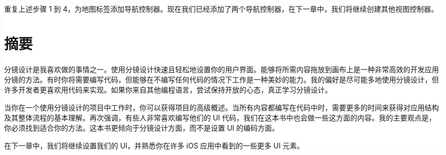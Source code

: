重复上述步骤 1 到 4，为地图标签添加导航控制器。现在我们已经添加了两个导航控制器，在下一章中，我们将继续创建其他视图控制器。

# 摘要

分镜设计是我喜欢做的事情之一。使用分镜设计快速且轻松地设置你的用户界面。能够将所需内容拖放到画布上是一种非常高效的开发应用分镜的方法。有时你将需要编写代码，但能够在不编写任何代码的情况下工作是一种美妙的能力。我的偏好是尽可能多地使用分镜设计，但许多开发者更喜欢用代码来实现。如果你来自其他编程语言，尝试保持开放的心态，真正学习分镜设计。

当你在一个使用分镜设计的项目中工作时，你可以获得项目的高级概述。当所有内容都编写在代码中时，需要更多的时间来获得对应用结构及其整体流程的基本理解。再次强调，有些人非常喜欢编写他们的 UI 代码，我们在这本书中也会做一些这方面的内容。我的主要观点是，你必须找到适合你的方法。这本书更倾向于分镜设计方面，而不是设置 UI 的编码方面。

在下一章中，我们将继续设置我们的 UI，并熟悉你在许多 iOS 应用中看到的一些更多 UI 元素。
